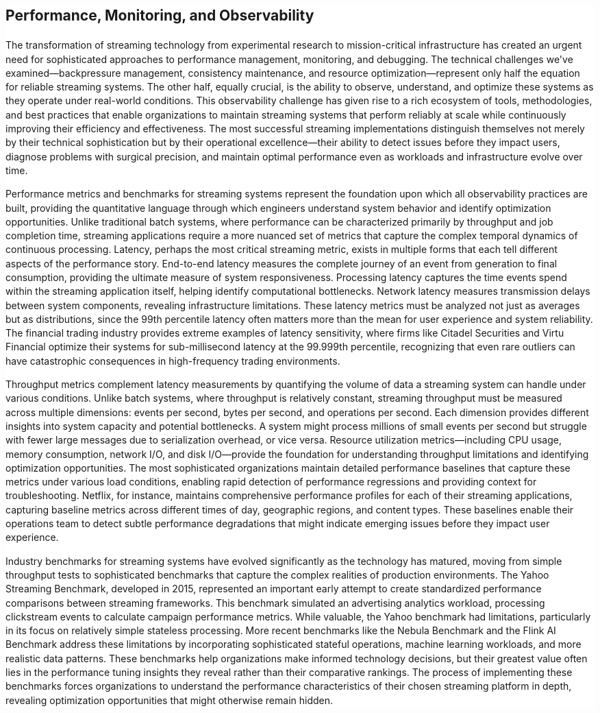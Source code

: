 ## Performance, Monitoring, and Observability

The transformation of streaming technology from experimental research to mission-critical infrastructure has created an urgent need for sophisticated approaches to performance management, monitoring, and debugging. The technical challenges we've examined—backpressure management, consistency maintenance, and resource optimization—represent only half the equation for reliable streaming systems. The other half, equally crucial, is the ability to observe, understand, and optimize these systems as they operate under real-world conditions. This observability challenge has given rise to a rich ecosystem of tools, methodologies, and best practices that enable organizations to maintain streaming systems that perform reliably at scale while continuously improving their efficiency and effectiveness. The most successful streaming implementations distinguish themselves not merely by their technical sophistication but by their operational excellence—their ability to detect issues before they impact users, diagnose problems with surgical precision, and maintain optimal performance even as workloads and infrastructure evolve over time.

Performance metrics and benchmarks for streaming systems represent the foundation upon which all observability practices are built, providing the quantitative language through which engineers understand system behavior and identify optimization opportunities. Unlike traditional batch systems, where performance can be characterized primarily by throughput and job completion time, streaming applications require a more nuanced set of metrics that capture the complex temporal dynamics of continuous processing. Latency, perhaps the most critical streaming metric, exists in multiple forms that each tell different aspects of the performance story. End-to-end latency measures the complete journey of an event from generation to final consumption, providing the ultimate measure of system responsiveness. Processing latency captures the time events spend within the streaming application itself, helping identify computational bottlenecks. Network latency measures transmission delays between system components, revealing infrastructure limitations. These latency metrics must be analyzed not just as averages but as distributions, since the 99th percentile latency often matters more than the mean for user experience and system reliability. The financial trading industry provides extreme examples of latency sensitivity, where firms like Citadel Securities and Virtu Financial optimize their systems for sub-millisecond latency at the 99.999th percentile, recognizing that even rare outliers can have catastrophic consequences in high-frequency trading environments.

Throughput metrics complement latency measurements by quantifying the volume of data a streaming system can handle under various conditions. Unlike batch systems, where throughput is relatively constant, streaming throughput must be measured across multiple dimensions: events per second, bytes per second, and operations per second. Each dimension provides different insights into system capacity and potential bottlenecks. A system might process millions of small events per second but struggle with fewer large messages due to serialization overhead, or vice versa. Resource utilization metrics—including CPU usage, memory consumption, network I/O, and disk I/O—provide the foundation for understanding throughput limitations and identifying optimization opportunities. The most sophisticated organizations maintain detailed performance baselines that capture these metrics under various load conditions, enabling rapid detection of performance regressions and providing context for troubleshooting. Netflix, for instance, maintains comprehensive performance profiles for each of their streaming applications, capturing baseline metrics across different times of day, geographic regions, and content types. These baselines enable their operations team to detect subtle performance degradations that might indicate emerging issues before they impact user experience.

Industry benchmarks for streaming systems have evolved significantly as the technology has matured, moving from simple throughput tests to sophisticated benchmarks that capture the complex realities of production environments. The Yahoo Streaming Benchmark, developed in 2015, represented an important early attempt to create standardized performance comparisons between streaming frameworks. This benchmark simulated an advertising analytics workload, processing clickstream events to calculate campaign performance metrics. While valuable, the Yahoo benchmark had limitations, particularly in its focus on relatively simple stateless processing. More recent benchmarks like the Nebula Benchmark and the Flink AI Benchmark address these limitations by incorporating sophisticated stateful operations, machine learning workloads, and more realistic data patterns. These benchmarks help organizations make informed technology decisions, but their greatest value often lies in the performance tuning insights they reveal rather than their comparative rankings. The process of implementing these benchmarks forces organizations to understand the performance characteristics of their chosen streaming platform in depth, revealing optimization opportunities that might otherwise remain hidden.
